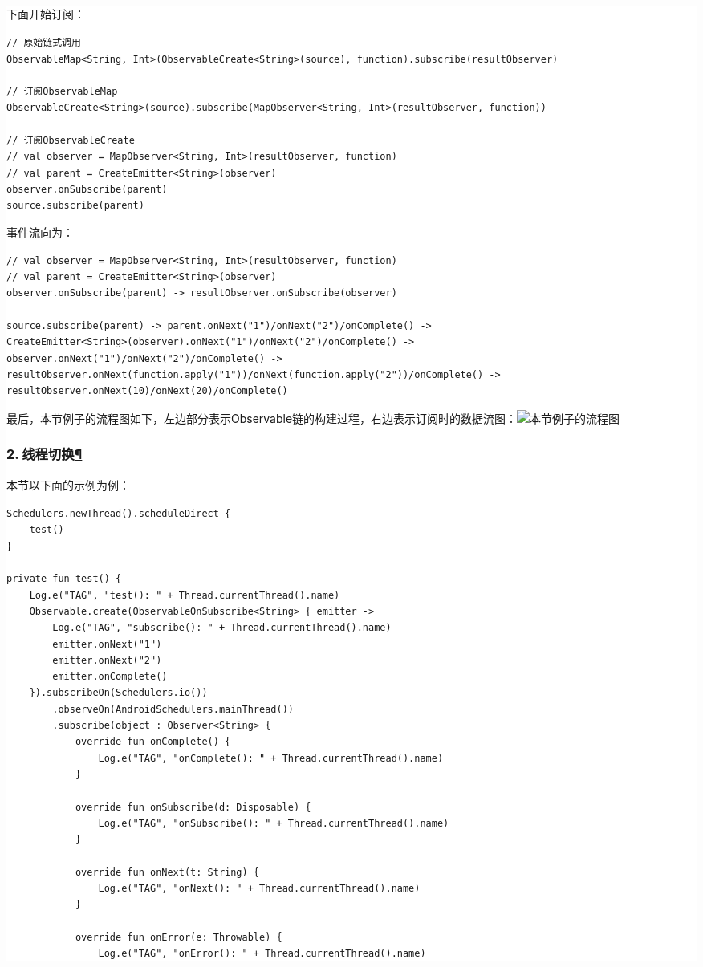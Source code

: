 下面开始订阅：

```
// 原始链式调用
ObservableMap<String, Int>(ObservableCreate<String>(source), function).subscribe(resultObserver)

// 订阅ObservableMap
ObservableCreate<String>(source).subscribe(MapObserver<String, Int>(resultObserver, function))

// 订阅ObservableCreate
// val observer = MapObserver<String, Int>(resultObserver, function)
// val parent = CreateEmitter<String>(observer)
observer.onSubscribe(parent)
source.subscribe(parent)
```

事件流向为：

```
// val observer = MapObserver<String, Int>(resultObserver, function)
// val parent = CreateEmitter<String>(observer)
observer.onSubscribe(parent) -> resultObserver.onSubscribe(observer)

source.subscribe(parent) -> parent.onNext("1")/onNext("2")/onComplete() -> 
CreateEmitter<String>(observer).onNext("1")/onNext("2")/onComplete() ->
observer.onNext("1")/onNext("2")/onComplete() -> 
resultObserver.onNext(function.apply("1"))/onNext(function.apply("2"))/onComplete() -> 
resultObserver.onNext(10)/onNext(20)/onComplete()
```

最后，本节例子的流程图如下，左边部分表示Observable链的构建过程，右边表示订阅时的数据流图：![](https://blog.yorek.xyz/assets/images/android/rxjava/rxjava\_demo\_data\_flow\_progress.png)本节例子的流程图

### 2. 线程切换[¶](https://blog.yorek.xyz/android/3rd-library/rxjava\&rxandroid/#2) <a href="#2" id="2"></a>

本节以下面的示例为例：

```
Schedulers.newThread().scheduleDirect {
    test()
}

private fun test() {
    Log.e("TAG", "test(): " + Thread.currentThread().name)
    Observable.create(ObservableOnSubscribe<String> { emitter ->
        Log.e("TAG", "subscribe(): " + Thread.currentThread().name)
        emitter.onNext("1")
        emitter.onNext("2")
        emitter.onComplete()
    }).subscribeOn(Schedulers.io())
        .observeOn(AndroidSchedulers.mainThread())
        .subscribe(object : Observer<String> {
            override fun onComplete() {
                Log.e("TAG", "onComplete(): " + Thread.currentThread().name)
            }

            override fun onSubscribe(d: Disposable) {
                Log.e("TAG", "onSubscribe(): " + Thread.currentThread().name)
            }

            override fun onNext(t: String) {
                Log.e("TAG", "onNext(): " + Thread.currentThread().name)
            }

            override fun onError(e: Throwable) {
                Log.e("TAG", "onError(): " + Thread.currentThread().name)
```